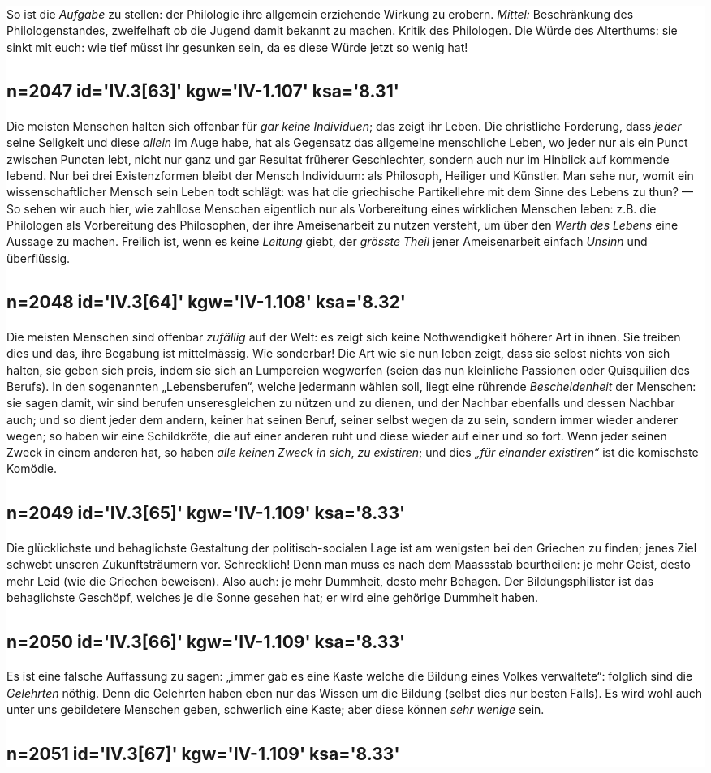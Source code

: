 So ist die *Aufgabe* zu stellen: der Philologie ihre allgemein erziehende Wirkung zu erobern. *Mittel:* Beschränkung des Philologenstandes, zweifelhaft ob die Jugend damit bekannt zu machen. Kritik des Philologen. Die Würde des Alterthums: sie sinkt mit euch: wie tief müsst ihr gesunken sein, da es diese Würde jetzt so wenig hat!

## n=2047 id='IV.3[63]' kgw='IV-1.107' ksa='8.31'

Die meisten Menschen halten sich offenbar für *gar keine Individuen*; das zeigt ihr Leben. Die christliche Forderung, dass *jeder* seine Seligkeit und diese *allein* im Auge habe, hat als Gegensatz das allgemeine menschliche Leben, wo jeder nur als ein Punct zwischen Puncten lebt, nicht nur ganz und gar Resultat früherer Geschlechter, sondern auch nur im Hinblick auf kommende lebend. Nur bei drei Existenzformen bleibt der Mensch Individuum: als Philosoph, Heiliger und Künstler. Man sehe nur, womit ein wissenschaftlicher Mensch sein Leben todt schlägt: was hat die griechische Partikellehre mit dem Sinne des Lebens zu thun? — So sehen wir auch hier, wie zahllose Menschen eigentlich nur als Vorbereitung eines wirklichen Menschen leben: z.B. die Philologen als Vorbereitung des Philosophen, der ihre Ameisenarbeit zu nutzen versteht, um über den *Werth des Lebens* eine Aussage zu machen. Freilich ist, wenn es keine *Leitung* giebt, der *grösste Theil* jener Ameisenarbeit einfach *Unsinn* und überflüssig.

## n=2048 id='IV.3[64]' kgw='IV-1.108' ksa='8.32'

Die meisten Menschen sind offenbar *zufällig* auf der Welt: es zeigt sich keine Nothwendigkeit höherer Art in ihnen. Sie treiben dies und das, ihre Begabung ist mittelmässig. Wie sonderbar! Die Art wie sie nun leben zeigt, dass sie selbst nichts von sich halten, sie geben sich preis, indem sie sich an Lumpereien wegwerfen (seien das nun kleinliche Passionen oder Quisquilien des Berufs). In den sogenannten „Lebensberufen“, welche jedermann wählen soll, liegt eine rührende *Bescheidenheit* der Menschen: sie sagen damit, wir sind berufen unseresgleichen zu nützen und zu dienen, und der Nachbar ebenfalls und dessen Nachbar auch; und so dient jeder dem andern, keiner hat seinen Beruf, seiner selbst wegen da zu sein, sondern immer wieder anderer wegen; so haben wir eine Schildkröte, die auf einer anderen ruht und diese wieder auf einer und so fort. Wenn jeder seinen Zweck in einem anderen hat, so haben *alle keinen Zweck in sich*, *zu existiren*; und dies *„für einander existiren“* ist die komischste Komödie.

## n=2049 id='IV.3[65]' kgw='IV-1.109' ksa='8.33'

Die glücklichste und behaglichste Gestaltung der politisch-socialen Lage ist am wenigsten bei den Griechen zu finden; jenes Ziel schwebt unseren Zukunftsträumern vor. Schrecklich! Denn man muss es nach dem Maassstab beurtheilen: je mehr Geist, desto mehr Leid (wie die Griechen beweisen). Also auch: je mehr Dummheit, desto mehr Behagen. Der Bildungsphilister ist das behaglichste Geschöpf, welches je die Sonne gesehen hat; er wird eine gehörige Dummheit haben.

## n=2050 id='IV.3[66]' kgw='IV-1.109' ksa='8.33'

Es ist eine falsche Auffassung zu sagen: „immer gab es eine Kaste welche die Bildung eines Volkes verwaltete“: folglich sind die *Gelehrten* nöthig. Denn die Gelehrten haben eben nur das Wissen um die Bildung (selbst dies nur besten Falls). Es wird wohl auch unter uns gebildetere Menschen geben, schwerlich eine Kaste; aber diese können *sehr wenige* sein.

## n=2051 id='IV.3[67]' kgw='IV-1.109' ksa='8.33'
